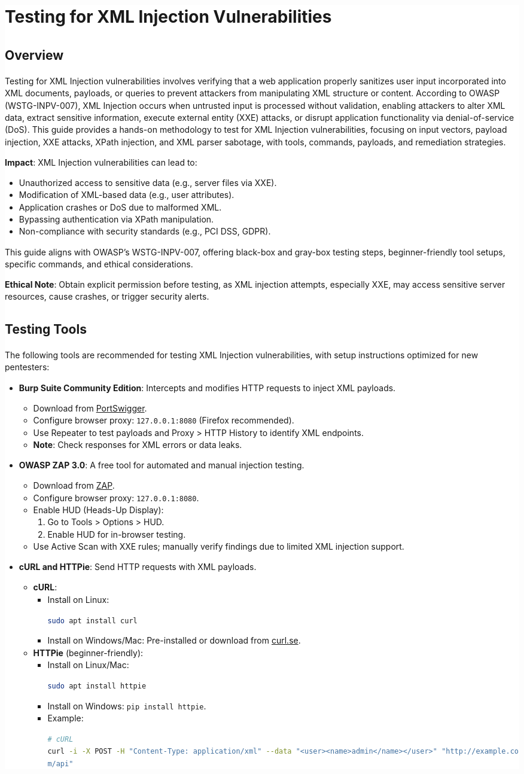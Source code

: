 # Testing for XML Injection Vulnerabilities

## Overview

Testing for XML Injection vulnerabilities involves verifying that a web application properly sanitizes user input incorporated into XML documents, payloads, or queries to prevent attackers from manipulating XML structure or content. According to OWASP (WSTG-INPV-007), XML Injection occurs when untrusted input is processed without validation, enabling attackers to alter XML data, extract sensitive information, execute external entity (XXE) attacks, or disrupt application functionality via denial-of-service (DoS). This guide provides a hands-on methodology to test for XML Injection vulnerabilities, focusing on input vectors, payload injection, XXE attacks, XPath injection, and XML parser sabotage, with tools, commands, payloads, and remediation strategies.

**Impact**: XML Injection vulnerabilities can lead to:
- Unauthorized access to sensitive data (e.g., server files via XXE).
- Modification of XML-based data (e.g., user attributes).
- Application crashes or DoS due to malformed XML.
- Bypassing authentication via XPath manipulation.
- Non-compliance with security standards (e.g., PCI DSS, GDPR).

This guide aligns with OWASP’s WSTG-INPV-007, offering black-box and gray-box testing steps, beginner-friendly tool setups, specific commands, and ethical considerations. 

**Ethical Note**: Obtain explicit permission before testing, as XML injection attempts, especially XXE, may access sensitive server resources, cause crashes, or trigger security alerts.

## Testing Tools

The following tools are recommended for testing XML Injection vulnerabilities, with setup instructions optimized for new pentesters:

- **Burp Suite Community Edition**: Intercepts and modifies HTTP requests to inject XML payloads.
  - Download from [PortSwigger](https://portswigger.net/burp/communitydownload).
  - Configure browser proxy: `127.0.0.1:8080` (Firefox recommended).
  - Use Repeater to test payloads and Proxy > HTTP History to identify XML endpoints.
  - **Note**: Check responses for XML errors or data leaks.

- **OWASP ZAP 3.0**: A free tool for automated and manual injection testing.
  - Download from [ZAP](https://www.zaproxy.org/download/).
  - Configure browser proxy: `127.0.0.1:8080`.
  - Enable HUD (Heads-Up Display):
    1. Go to Tools > Options > HUD.
    2. Enable HUD for in-browser testing.
  - Use Active Scan with XXE rules; manually verify findings due to limited XML injection support.

- **cURL and HTTPie**: Send HTTP requests with XML payloads.
  - **cURL**:
    - Install on Linux:
      ```bash
      sudo apt install curl
      ```
    - Install on Windows/Mac: Pre-installed or download from [curl.se](https://curl.se/).
  - **HTTPie** (beginner-friendly):
    - Install on Linux/Mac:
      ```bash
      sudo apt install httpie
      ```
    - Install on Windows: `pip install httpie`.
    - Example:
      ```bash
      # cURL
      curl -i -X POST -H "Content-Type: application/xml" --data "<user><name>admin</name></user>" "http://example.com/api"